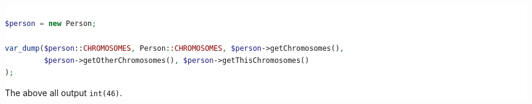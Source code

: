 ```PHP

$person = new Person;

var_dump($person::CHROMOSOMES, Person::CHROMOSOMES, $person->getChromosomes(),
         $person->getOtherChromosomes(), $person->getThisChromosomes()
);
```

The above all output `int(46)`.
